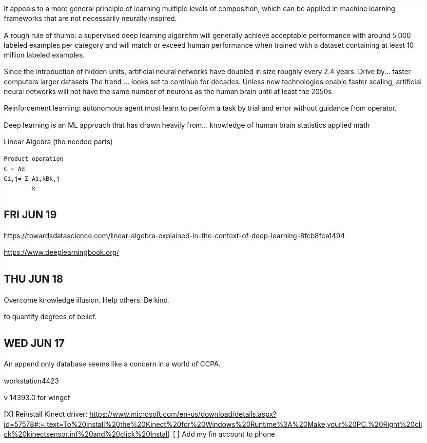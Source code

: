 It appeals to a more general principle of learning multiple levels of composition, which can be applied in machine learning frameworks that are not necessarily neurally inspired.

A rough rule of thumb: a supervised deep learning algorithm will generally achieve acceptable performance with around 5,000 labeled examples per category and will match or exceed human performance when trained with a dataset containing at least 10 million labeled examples.

Since the introduction of hidden units, artificial neural networks have doubled in size roughly every 2.4 years.
    Drive by...
        faster computers
        larger datasets
    The trend ...
        looks set to continue for decades. Unless new technologies enable faster scaling, artificial neural networks will not have the same number of neurons as the human brain until at least the 2050s

Reinforcement learning: autonomous agent must learn to perform a task by trial and error without guidance from operator.

Deep learning is an ML approach that has drawn heavily from...
    knowledge of human brain
    statistics
    applied math

Linear Algebra (the needed parts)

    Product operation
    C = AB
    Ci,j= Σ Ai,kBk,j
            k


FRI JUN 19
----------
https://towardsdatascience.com/linear-algebra-explained-in-the-context-of-deep-learning-8fcb8fca1494

https://www.deeplearningbook.org/


THU JUN 18
----------
Overcome knowledge illusion. Help others. Be kind. 

to quantify degrees of belief.

WED JUN 17
----------
An append only database seems like a concern in a world of CCPA.

workstation4423

v 14393.0 for winget

[X] Reinstall Kinect driver: 
    https://www.microsoft.com/en-us/download/details.aspx?id=57578#:~:text=To%20install%20the%20Kinect%20for%20Windows%20Runtime%3A%20Make,your%20PC.%20Right%20click%20kinectsensor.inf%20and%20click%20Install.
[ ] Add my fin account to phone

